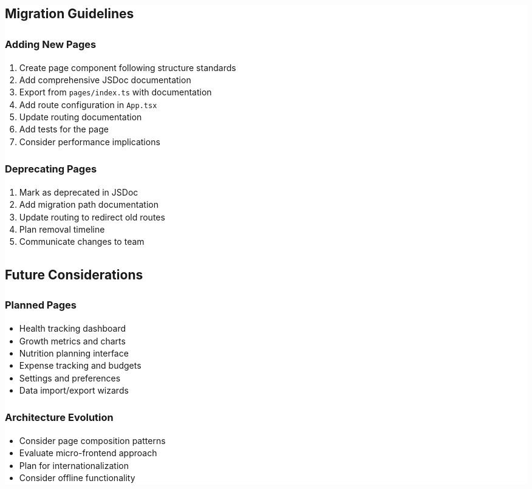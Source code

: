 ## Migration Guidelines

### Adding New Pages
1. Create page component following structure standards
2. Add comprehensive JSDoc documentation
3. Export from `pages/index.ts` with documentation
4. Add route configuration in `App.tsx`
5. Update routing documentation
6. Add tests for the page
7. Consider performance implications

### Deprecating Pages
1. Mark as deprecated in JSDoc
2. Add migration path documentation
3. Update routing to redirect old routes
4. Plan removal timeline
5. Communicate changes to team

## Future Considerations

### Planned Pages
- Health tracking dashboard
- Growth metrics and charts  
- Nutrition planning interface
- Expense tracking and budgets
- Settings and preferences
- Data import/export wizards

### Architecture Evolution
- Consider page composition patterns
- Evaluate micro-frontend approach
- Plan for internationalization
- Consider offline functionality